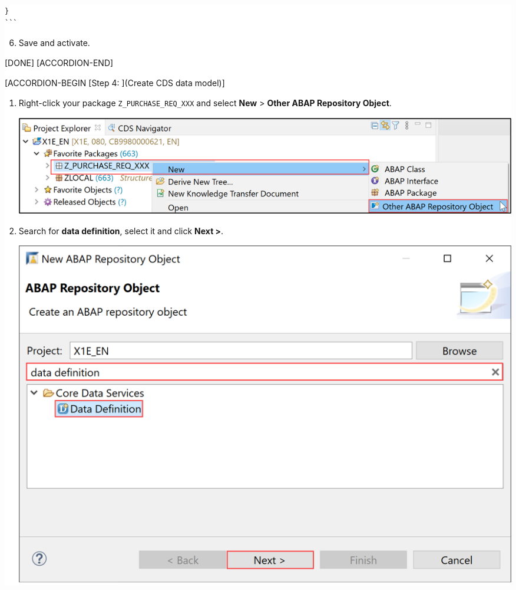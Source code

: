     }
    ```

   6. Save and activate.

[DONE]
[ACCORDION-END]

[ACCORDION-BEGIN [Step 4: ](Create CDS data model)]

  1. Right-click your package `Z_PURCHASE_REQ_XXX` and select **New** > **Other ABAP Repository Object**.

      ![cds](cds.png)

  2. Search for **data definition**, select it and click **Next >**.

      ![cds](cds2.png)
